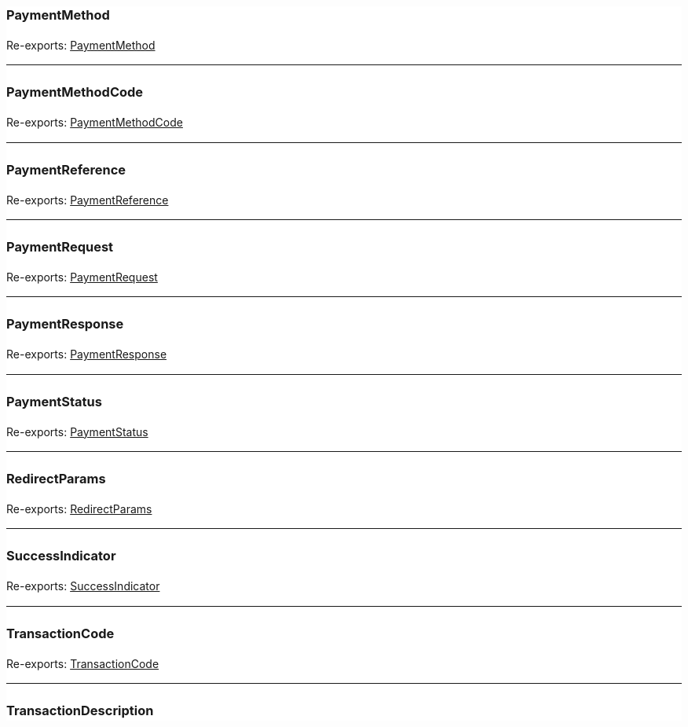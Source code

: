 
### PaymentMethod

Re-exports: [PaymentMethod](_types_.md#paymentmethod)

---

### PaymentMethodCode

Re-exports: [PaymentMethodCode](../enums/_types_.paymentmethodcode.md)

---

### PaymentReference

Re-exports: [PaymentReference](../interfaces/_types_.paymentreference.md)

---

### PaymentRequest

Re-exports: [PaymentRequest](../interfaces/_types_.paymentrequest.md)

---

### PaymentResponse

Re-exports: [PaymentResponse](../interfaces/_types_.paymentresponse.md)

---

### PaymentStatus

Re-exports: [PaymentStatus](../interfaces/_types_.paymentstatus.md)

---

### RedirectParams

Re-exports: [RedirectParams](../interfaces/_types_.redirectparams.md)

---

### SuccessIndicator

Re-exports: [SuccessIndicator](../interfaces/_types_.successindicator.md)

---

### TransactionCode

Re-exports: [TransactionCode](../enums/_types_.transactioncode.md)

---

### TransactionDescription
